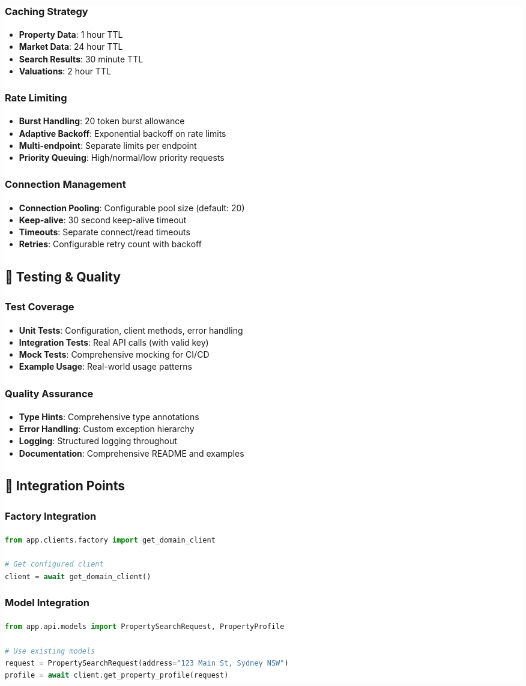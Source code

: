 ### Caching Strategy
- **Property Data**: 1 hour TTL
- **Market Data**: 24 hour TTL  
- **Search Results**: 30 minute TTL
- **Valuations**: 2 hour TTL

### Rate Limiting
- **Burst Handling**: 20 token burst allowance
- **Adaptive Backoff**: Exponential backoff on rate limits
- **Multi-endpoint**: Separate limits per endpoint
- **Priority Queuing**: High/normal/low priority requests

### Connection Management
- **Connection Pooling**: Configurable pool size (default: 20)
- **Keep-alive**: 30 second keep-alive timeout
- **Timeouts**: Separate connect/read timeouts
- **Retries**: Configurable retry count with backoff

## 🧪 Testing & Quality

### Test Coverage
- **Unit Tests**: Configuration, client methods, error handling
- **Integration Tests**: Real API calls (with valid key)
- **Mock Tests**: Comprehensive mocking for CI/CD
- **Example Usage**: Real-world usage patterns

### Quality Assurance
- **Type Hints**: Comprehensive type annotations
- **Error Handling**: Custom exception hierarchy
- **Logging**: Structured logging throughout
- **Documentation**: Comprehensive README and examples

## 🔌 Integration Points

### Factory Integration
```python
from app.clients.factory import get_domain_client

# Get configured client
client = await get_domain_client()
```

### Model Integration
```python
from app.api.models import PropertySearchRequest, PropertyProfile

# Use existing models
request = PropertySearchRequest(address="123 Main St, Sydney NSW")
profile = await client.get_property_profile(request)
```
